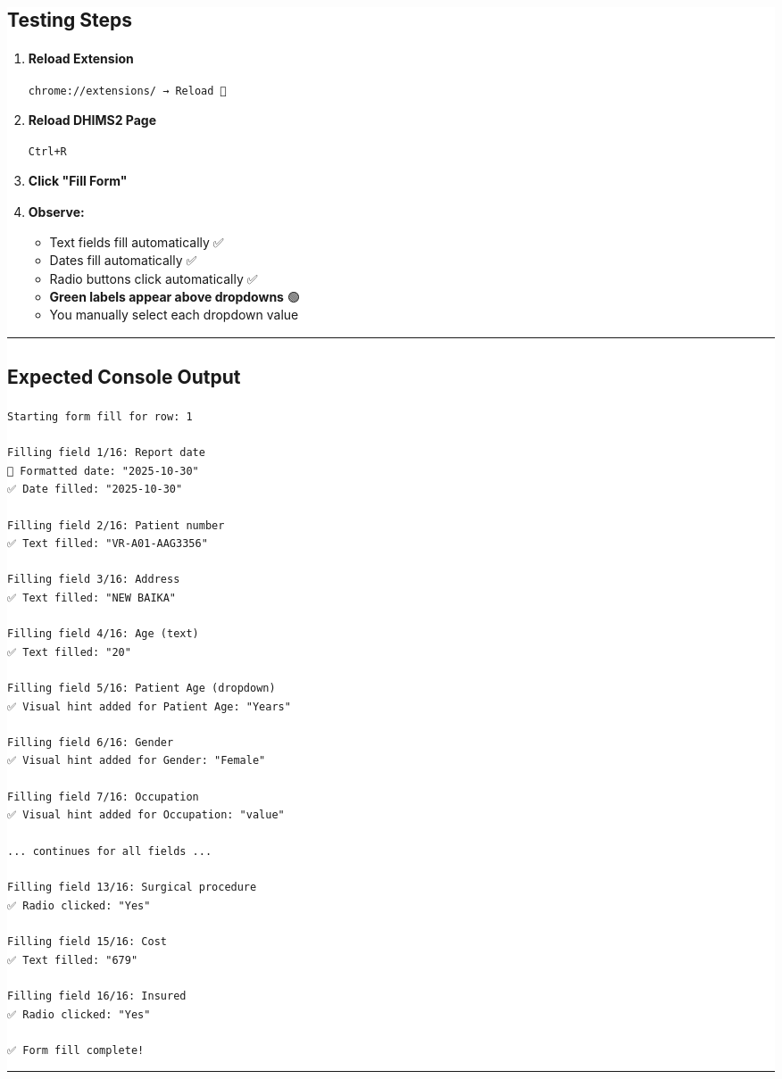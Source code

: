 
## Testing Steps

1. **Reload Extension**
   ```
   chrome://extensions/ → Reload 🔄
   ```

2. **Reload DHIMS2 Page**
   ```
   Ctrl+R
   ```

3. **Click "Fill Form"**

4. **Observe:**
   - Text fields fill automatically ✅
   - Dates fill automatically ✅
   - Radio buttons click automatically ✅
   - **Green labels appear above dropdowns** 🟢
   - You manually select each dropdown value

---

## Expected Console Output

```
Starting form fill for row: 1

Filling field 1/16: Report date
📅 Formatted date: "2025-10-30"
✅ Date filled: "2025-10-30"

Filling field 2/16: Patient number
✅ Text filled: "VR-A01-AAG3356"

Filling field 3/16: Address
✅ Text filled: "NEW BAIKA"

Filling field 4/16: Age (text)
✅ Text filled: "20"

Filling field 5/16: Patient Age (dropdown)
✅ Visual hint added for Patient Age: "Years"

Filling field 6/16: Gender
✅ Visual hint added for Gender: "Female"

Filling field 7/16: Occupation
✅ Visual hint added for Occupation: "value"

... continues for all fields ...

Filling field 13/16: Surgical procedure
✅ Radio clicked: "Yes"

Filling field 15/16: Cost
✅ Text filled: "679"

Filling field 16/16: Insured
✅ Radio clicked: "Yes"

✅ Form fill complete!
```

---